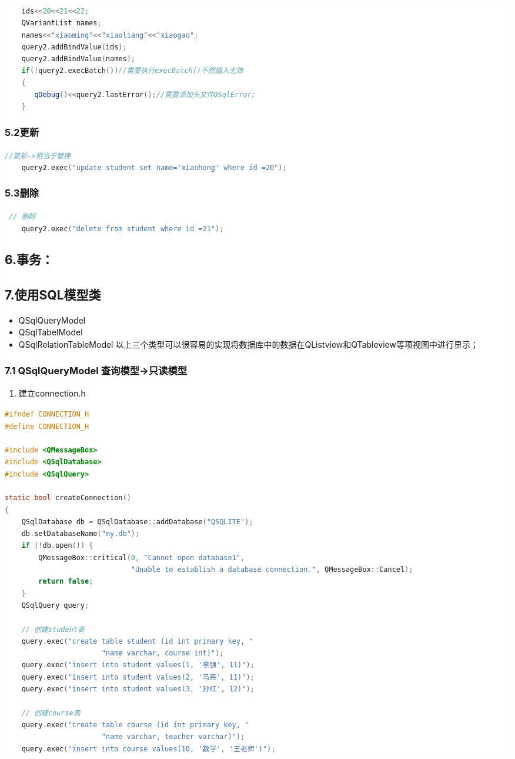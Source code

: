 ```cpp
    ids<<20<<21<<22;
    QVariantList names;
    names<<"xiaoming"<<"xiaoliang"<<"xiaogao";
    query2.addBindValue(ids);
    query2.addBindValue(names);
    if(!query2.execBatch())//需要执行execBatch()不然插入无效
    {
       qDebug()<<query2.lastError();//需要添加头文件QSqlError;
    }

```
### 5.2更新
```cpp
//更新->相当于替换
    query2.exec("update student set name='xiaohong' where id =20");
```
### 5.3删除
```cpp
 // 删除
    query2.exec("delete from student where id =21");
```
## 6.事务：
## 7.使用SQL模型类
* QSqlQueryModel
* QSqlTabelModel
* QSqlRelationTableModel
以上三个类型可以很容易的实现将数据库中的数据在QListview和QTableview等项视图中进行显示；

### 7.1 QSqlQueryModel 查询模型->只读模型
1. 建立connection.h 
```h
#ifndef CONNECTION_H
#define CONNECTION_H

#include <QMessageBox>
#include <QSqlDatabase>
#include <QSqlQuery>

static bool createConnection()
{
    QSqlDatabase db = QSqlDatabase::addDatabase("QSQLITE");
    db.setDatabaseName("my.db");
    if (!db.open()) {
        QMessageBox::critical(0, "Cannot open database1",
                              "Unable to establish a database connection.", QMessageBox::Cancel);
        return false;
    }
    QSqlQuery query;

    // 创建student表
    query.exec("create table student (id int primary key, "
                       "name varchar, course int)");
    query.exec("insert into student values(1, '李强', 11)");
    query.exec("insert into student values(2, '马亮', 11)");
    query.exec("insert into student values(3, '孙红', 12)");

    // 创建course表
    query.exec("create table course (id int primary key, "
                       "name varchar, teacher varchar)");
    query.exec("insert into course values(10, '数学', '王老师')");
```